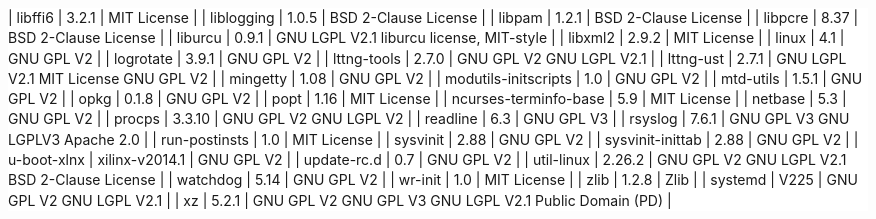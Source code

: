 | libffi6               | 3.2.1          | MIT License                                                |
| liblogging            | 1.0.5          | BSD 2-Clause License                                       |
| libpam                | 1.2.1          | BSD 2-Clause License                                       |
| libpcre               | 8.37           | BSD 2-Clause License                                       |
| liburcu               | 0.9.1          | GNU LGPL V2.1  liburcu license, MIT-style                  |
| libxml2               | 2.9.2          | MIT License                                                |
| linux                 | 4.1            | GNU GPL V2                                                 |
| logrotate             | 3.9.1          | GNU GPL V2                                                 |
| lttng-tools           | 2.7.0          | GNU GPL V2  GNU LGPL V2.1                                  |
| lttng-ust             | 2.7.1          | GNU LGPL V2.1  MIT License  GNU GPL V2                     |
| mingetty              | 1.08           | GNU GPL V2                                                 |
| modutils-initscripts  | 1.0            | GNU GPL V2                                                 |
| mtd-utils             | 1.5.1          | GNU GPL V2                                                 |
| opkg                  | 0.1.8          | GNU GPL V2                                                 |
| popt                  | 1.16           | MIT License                                                |
| ncurses-terminfo-base | 5.9            | MIT License                                                |
| netbase               | 5.3            | GNU GPL V2                                                 |
| procps                | 3.3.10         | GNU GPL V2  GNU LGPL V2                                    |
| readline              | 6.3            | GNU GPL V3                                                 |
| rsyslog               | 7.6.1          | GNU GPL V3  GNU LGPLV3  Apache 2.0                         |
| run-postinsts         | 1.0            | MIT License                                                |
| sysvinit              | 2.88           | GNU GPL V2                                                 |
| sysvinit-inittab      | 2.88           | GNU GPL V2                                                 |
| u-boot-xlnx           | xilinx-v2014.1 | GNU GPL V2                                                 |
| update-rc.d           | 0.7            | GNU GPL V2                                                 |
| util-linux            | 2.26.2         | GNU GPL V2  GNU LGPL V2.1  BSD 2-Clause License            |
| watchdog              | 5.14           | GNU GPL V2                                                 |
| wr-init               | 1.0            | MIT License                                                |
| zlib                  | 1.2.8          | Zlib                                                       |
| systemd               | V225           | GNU GPL V2  GNU LGPL V2.1                                  |
| xz                    | 5.2.1          | GNU GPL V2  GNU GPL V3  GNU LGPL V2.1  Public Domain (PD)  |
